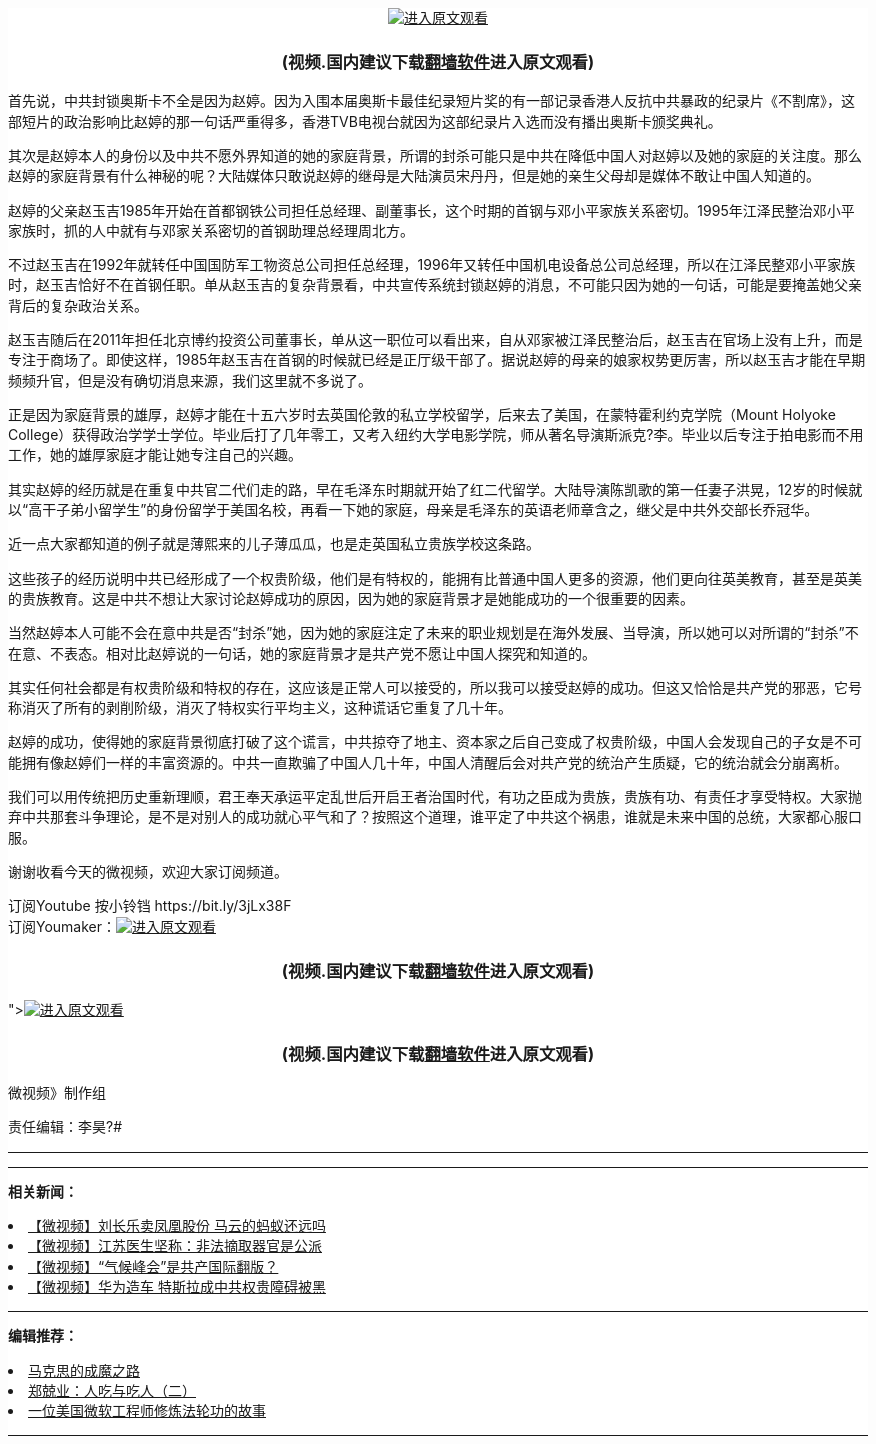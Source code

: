 <p><center><a src=""></a><a href="https://d22qnxkzs9qeoh.cloudfront.net/I1ddqVeqv"><img width="600" src="https://raw.githubusercontent.com/19920513/djy/master/gb/300/djtsp.jpg" title="进入原文观看"  alt="进入原文观看"></a><h3 align=center>(视频.国内建议下载<a href="https://github.com/19920513/www/blob/master/README.md#8">翻墙软件</a>进入原文观看)</h3><a src="https://www.youmaker.com/embed/78a0b038-0aea-4eb5-85d9-3213e307e4e0?r=16x9&amp;d=366" width="640" b="360" frameborder="0" allowfullscreen="allowfullscreen"></a><center></center></center>首先说，中共封锁<ahref="https://github.com/19920513/djy/blob/master/gb/tag/%E5%A5%A5%E6%96%AF%E5%8D%A1.md#1">奥斯卡</a>不全是因为赵婷。因为入围本届奥斯卡最佳纪录短片奖的有一部记录香港人反抗中共暴政的纪录片《不割席》，这部短片的政治影响比赵婷的那一句话严重得多，香港TVB电视台就因为这部纪录片入选而没有播出奥斯卡颁奖典礼。</p>
<p>其次是赵婷本人的身份以及中共不愿外界知道的她的<ahref="https://github.com/19920513/djy/blob/master/gb/tag/%E5%AE%B6%E5%BA%AD%E8%83%8C%E6%99%AF.md#1">家庭背景</a>，所谓的封杀可能只是中共在降低中国人对赵婷以及她的家庭的关注度。那么赵婷的家庭背景有什么神秘的呢？大陆媒体只敢说赵婷的继母是大陆演员宋丹丹，但是她的亲生父母却是媒体不敢让中国人知道的。</p>
<p>赵婷的父亲<ahref="https://github.com/19920513/djy/blob/master/gb/tag/%E8%B5%B5%E7%8E%89%E5%90%89.md#1">赵玉吉</a>1985年开始在首都钢铁公司担任总经理、副董事长，这个时期的首钢与邓小平家族关系密切。1995年江泽民整治邓小平家族时，抓的人中就有与邓家关系密切的首钢助理总经理周北方。</p>
<p>不过<ahref="https://github.com/19920513/djy/blob/master/gb/tag/%E8%B5%B5%E7%8E%89%E5%90%89.md#1">赵玉吉</a>在1992年就转任中国国防军工物资总公司担任总经理，1996年又转任中国机电设备总公司总经理，所以在江泽民整邓小平家族时，赵玉吉恰好不在首钢任职。单从赵玉吉的复杂背景看，中共宣传系统封锁赵婷的消息，不可能只因为她的一句话，可能是要掩盖她父亲背后的复杂政治关系。</p>
<p>赵玉吉随后在2011年担任北京博约投资公司董事长，单从这一职位可以看出来，自从邓家被江泽民整治后，赵玉吉在官场上没有上升，而是专注于商场了。即使这样，1985年赵玉吉在首钢的时候就已经是正厅级干部了。据说赵婷的母亲的娘家权势更厉害，所以赵玉吉才能在早期频频升官，但是没有确切消息来源，我们这里就不多说了。</p>
<p>正是因为家庭背景的雄厚，赵婷才能在十五六岁时去英国伦敦的私立学校留学，后来去了美国，在蒙特霍利约克学院（Mount Holyoke College）获得政治学学士学位。毕业后打了几年零工，又考入纽约大学电影学院，师从&#33879;名导演斯派克?李。毕业以后专注于拍电影而不用工作，她的雄厚家庭才能让她专注自己的兴趣。</p>
<p>其实赵婷的经历就是在重复中共官二代们走的路，早在毛泽东时期就开始了红二代留学。大陆导演陈凯歌的第一任妻子洪晃，12岁的时候就以“高干子弟小留学生”的身份留学于美国名校，再看一下她的家庭，母亲是毛泽东的英语老师章含之，继父是中共外交部长乔冠华。</p>
<p>近一点大家都知道的例子就是薄熙来的儿子薄瓜瓜，也是走英国私立贵族学校这条路。</p>
<p>这些孩子的经历说明中共已经形成了一个权贵阶级，他们是有特权的，能拥有比普通中国人更多的资源，他们更向往英美教育，甚至是英美的贵族教育。这是中共不想让大家讨论赵婷成功的原因，因为她的家庭背景才是她能成功的一个很重要的因素。</p>
<p>当然赵婷本人可能不会在意中共是否“封杀”她，因为她的家庭注定了未来的职业规划是在海外发展、当导演，所以她可以对所谓的“封杀”不在意、不表态。相对比赵婷说的一句话，她的家庭背景才是共产党不愿让中国人探究和知道的。</p>
<p>其实任何社会都是有权贵阶级和特权的存在，这应该是正常人可以接受的，所以我可以接受赵婷的成功。但这又恰恰是共产党的邪恶，它号称消灭了所有的剥削阶级，消灭了特权实行平均主义，这种谎话它重复了几十年。</p>
<p>赵婷的成功，使得她的家庭背景彻底打破了这个谎言，中共掠夺了地主、资本家之后自己变成了权贵阶级，中国人会发现自己的子女是不可能拥有像赵婷们一样的丰富资源的。中共一直欺骗了中国人几十年，中国人清醒后会对共产党的统治产生质疑，它的统治就会分崩离析。</p>
<p>我们可以用传统把历史重新理顺，君王奉天承运平定乱世后开启王者治国时代，有功之臣成为贵族，贵族有功、有责任才享受特权。大家抛弃中共那套斗争理论，是不是对别人的成功就心平气和了？按照这个道理，谁平定了中共这个祸患，谁就是未来中国的总统，大家都心服口服。</p>
<p>谢谢收看今天的<ahref="https://github.com/19920513/djy/blob/master/gb/tag/%E5%BE%AE%E8%A7%86%E9%A2%91.md#1">微视频</a>，欢迎大家订阅频道。</p>
<p>订阅Youtube 按小铃铛 <ahref="https://bit.ly/3jLx38F">https://bit.ly/3jLx38F</a><br />
订阅Youmaker：<ahref=""></a><a href="https://d22qnxkzs9qeoh.cloudfront.net/I1ddqVeqv"><img width="600" src="https://raw.githubusercontent.com/19920513/djy/master/gb/300/djtsp.jpg" title="进入原文观看"  alt="进入原文观看"></a><h3 align=center>(视频.国内建议下载<a href="https://github.com/19920513/www/blob/master/README.md#8">翻墙软件</a>进入原文观看)</h3><a src="https://www.youmaker.com/c/weishipin">"></a><a href="https://d22qnxkzs9qeoh.cloudfront.net/I1ddqVeqv"><img width="600" src="https://raw.githubusercontent.com/19920513/djy/master/gb/300/djtsp.jpg" title="进入原文观看"  alt="进入原文观看"></a><h3 align=center>(视频.国内建议下载<a href="https://github.com/19920513/www/blob/master/README.md#8">翻墙软件</a>进入原文观看)</h3><a src="https://www.youmaker.com/c/weishipin</a></p>
<p>《<ahref="https://github.com/19920513/djy/blob/master/gb/tag/%E5%BE%AE%E8%A7%86%E9%A2%91.md#1">微视频</a>》制作组</p>
<p>责任编辑：李昊?#</p>
	
<hr>
<hr>

<strong>相关新闻：</strong>
<li><a href="https://github.com/19920513/djy/blob/master/gb/21/4/19/n12890381.md#1">【微视频】刘长乐卖凤凰股份 马云的蚂蚁还远吗</a></li>
<li><a href="https://github.com/19920513/djy/blob/master/gb/21/4/21/n12895603.md#1">【微视频】江苏医生坚称：非法摘取器官是公派</a></li>
<li><a href="https://github.com/19920513/djy/blob/master/gb/21/4/26/n12906282.md#1">【微视频】“气候峰会”是共产国际翻版？</a></li>
<li><a href="https://github.com/19920513/djy/blob/master/gb/21/4/28/n12911442.md#1">【微视频】华为造车 特斯拉成中共权贵障碍被黑</a></li>
<hr>


<strong>编辑推荐：</strong>
<li><a href="https://github.com/19920513/djy/blob/master/gb/10/11/7/n3077476.md?dfh#1" target="_blank">马克思的成魔之路</a></li><li><a href="https://github.com/tsiac2612/djy/blob/master/gb/18/1/25/n10086007.md#1" target="_blank">郑兢业：人吃与吃人（二）</a></li><li><a href="https://github.com/tsiac2612/djy/blob/master/gb/17/7/4/n9355207.md#1" target="_blank">一位美国微软工程师修炼法轮功的故事</a></li><hr>
